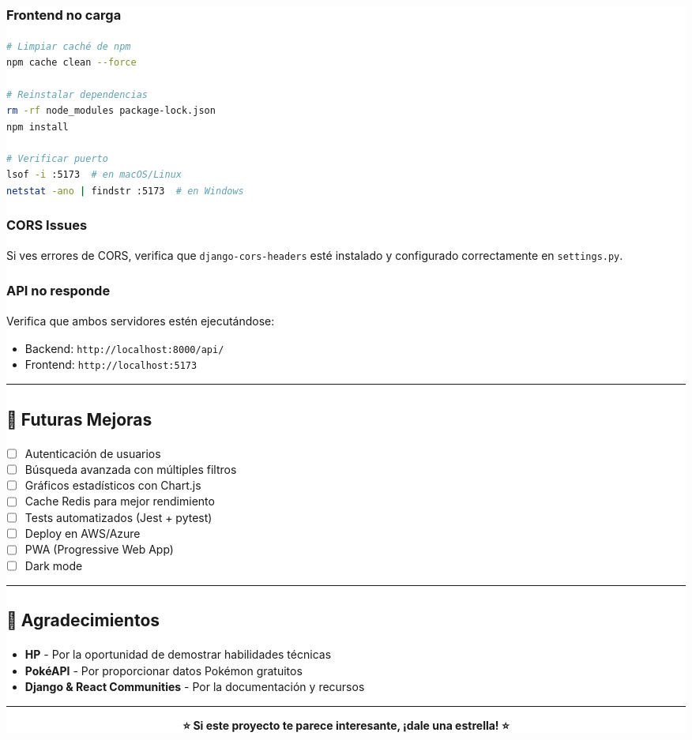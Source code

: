 ### **Frontend no carga**
```bash
# Limpiar caché de npm
npm cache clean --force

# Reinstalar dependencias
rm -rf node_modules package-lock.json
npm install

# Verificar puerto
lsof -i :5173  # en macOS/Linux
netstat -ano | findstr :5173  # en Windows
```

### **CORS Issues**
Si ves errores de CORS, verifica que `django-cors-headers` esté instalado y configurado correctamente en `settings.py`.

### **API no responde**
Verifica que ambos servidores estén ejecutándose:
- Backend: `http://localhost:8000/api/`
- Frontend: `http://localhost:5173`

---

## 🔮 **Futuras Mejoras**

- [ ] Autenticación de usuarios
- [ ] Búsqueda avanzada con múltiples filtros
- [ ] Gráficos estadísticos con Chart.js
- [ ] Cache Redis para mejor rendimiento
- [ ] Tests automatizados (Jest + pytest)
- [ ] Deploy en AWS/Azure
- [ ] PWA (Progressive Web App)
- [ ] Dark mode

---

## 🙏 **Agradecimientos**

- **HP** - Por la oportunidad de demostrar habilidades técnicas
- **PokéAPI** - Por proporcionar datos Pokémon gratuitos
- **Django & React Communities** - Por la documentación y recursos

---

<div align="center">

**⭐ Si este proyecto te parece interesante, ¡dale una estrella! ⭐**

</div>